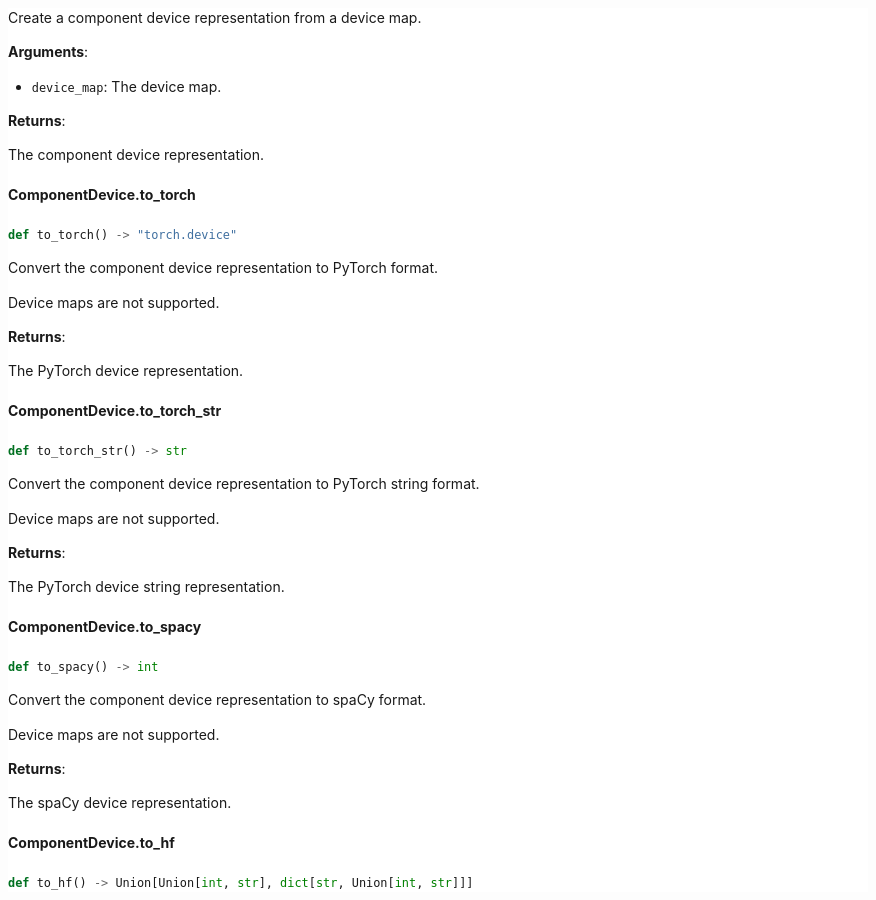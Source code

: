 Create a component device representation from a device map.

**Arguments**:

- `device_map`: The device map.

**Returns**:

The component device representation.

<a id="device.ComponentDevice.to_torch"></a>

#### ComponentDevice.to\_torch

```python
def to_torch() -> "torch.device"
```

Convert the component device representation to PyTorch format.

Device maps are not supported.

**Returns**:

The PyTorch device representation.

<a id="device.ComponentDevice.to_torch_str"></a>

#### ComponentDevice.to\_torch\_str

```python
def to_torch_str() -> str
```

Convert the component device representation to PyTorch string format.

Device maps are not supported.

**Returns**:

The PyTorch device string representation.

<a id="device.ComponentDevice.to_spacy"></a>

#### ComponentDevice.to\_spacy

```python
def to_spacy() -> int
```

Convert the component device representation to spaCy format.

Device maps are not supported.

**Returns**:

The spaCy device representation.

<a id="device.ComponentDevice.to_hf"></a>

#### ComponentDevice.to\_hf

```python
def to_hf() -> Union[Union[int, str], dict[str, Union[int, str]]]
```
